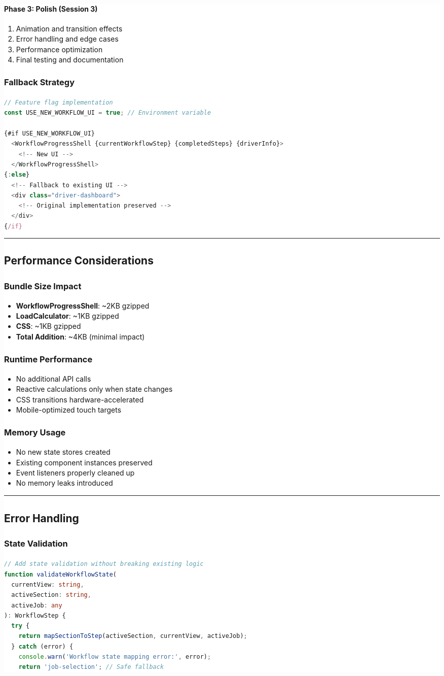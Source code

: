 #### Phase 3: Polish (Session 3)
1. Animation and transition effects
2. Error handling and edge cases
3. Performance optimization
4. Final testing and documentation

### Fallback Strategy
```typescript
// Feature flag implementation
const USE_NEW_WORKFLOW_UI = true; // Environment variable

{#if USE_NEW_WORKFLOW_UI}
  <WorkflowProgressShell {currentWorkflowStep} {completedSteps} {driverInfo}>
    <!-- New UI -->
  </WorkflowProgressShell>
{:else}
  <!-- Fallback to existing UI -->
  <div class="driver-dashboard">
    <!-- Original implementation preserved -->
  </div>
{/if}
```

---

## Performance Considerations

### Bundle Size Impact
- **WorkflowProgressShell**: ~2KB gzipped
- **LoadCalculator**: ~1KB gzipped  
- **CSS**: ~1KB gzipped
- **Total Addition**: ~4KB (minimal impact)

### Runtime Performance
- No additional API calls
- Reactive calculations only when state changes
- CSS transitions hardware-accelerated
- Mobile-optimized touch targets

### Memory Usage
- No new state stores created
- Existing component instances preserved
- Event listeners properly cleaned up
- No memory leaks introduced

---

## Error Handling

### State Validation
```typescript
// Add state validation without breaking existing logic
function validateWorkflowState(
  currentView: string, 
  activeSection: string, 
  activeJob: any
): WorkflowStep {
  try {
    return mapSectionToStep(activeSection, currentView, activeJob);
  } catch (error) {
    console.warn('Workflow state mapping error:', error);
    return 'job-selection'; // Safe fallback
```